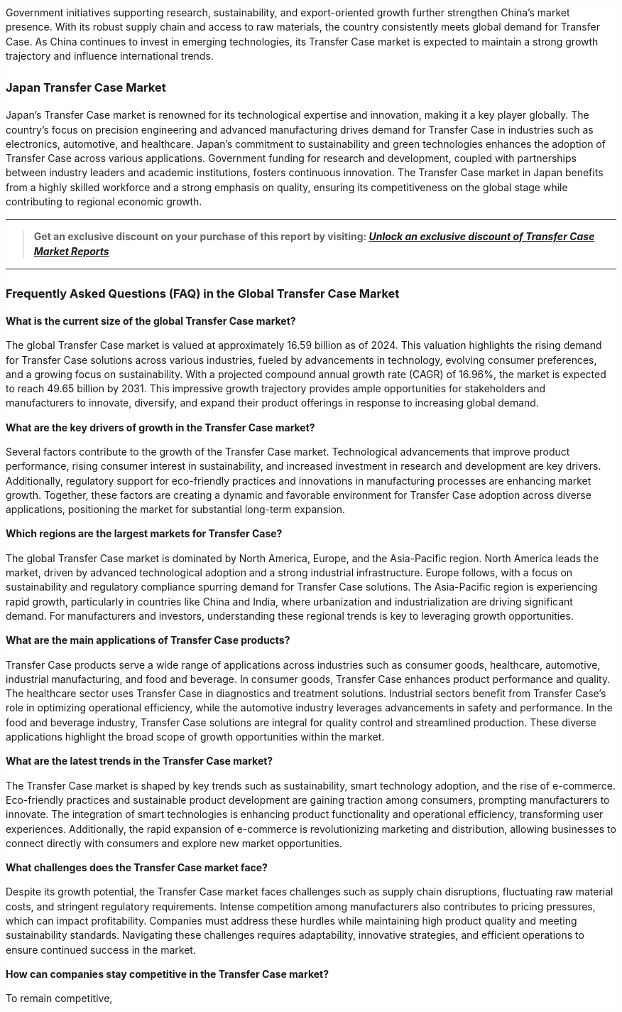 Government initiatives supporting research, sustainability, and export-oriented growth further strengthen China&rsquo;s market presence. With its robust supply chain and access to raw materials, the country consistently meets global demand for Transfer Case. As China continues to invest in emerging technologies, its Transfer Case market is expected to maintain a strong growth trajectory and influence international trends.</p><h3>Japan Transfer Case Market</h3><p>Japan&rsquo;s Transfer Case market is renowned for its technological expertise and innovation, making it a key player globally. The country&rsquo;s focus on precision engineering and advanced manufacturing drives demand for Transfer Case in industries such as electronics, automotive, and healthcare. Japan&rsquo;s commitment to sustainability and green technologies enhances the adoption of Transfer Case across various applications. Government funding for research and development, coupled with partnerships between industry leaders and academic institutions, fosters continuous innovation. The Transfer Case market in Japan benefits from a highly skilled workforce and a strong emphasis on quality, ensuring its competitiveness on the global stage while contributing to regional economic growth.</p><hr /><blockquote><p><strong>Get an exclusive discount on your purchase of this report by visiting: <em><a href="://marketresearchpulse.com/ask-for-discount/33708?utm_source=Github&amp;utm_medium=0117">Unlock an exclusive discount of Transfer Case Market Reports</a></em>&nbsp;</strong></p></blockquote><hr /><h3>Frequently Asked Questions (FAQ) in the Global Transfer Case Market</h3><p><strong>What is the current size of the global Transfer Case market?</strong></p><p>The global Transfer Case market is valued at approximately 16.59 billion as of 2024. This valuation highlights the rising demand for Transfer Case solutions across various industries, fueled by advancements in technology, evolving consumer preferences, and a growing focus on sustainability. With a projected compound annual growth rate (CAGR) of 16.96%, the market is expected to reach 49.65 billion by 2031. This impressive growth trajectory provides ample opportunities for stakeholders and manufacturers to innovate, diversify, and expand their product offerings in response to increasing global demand.</p><p><strong>What are the key drivers of growth in the Transfer Case market?</strong></p><p>Several factors contribute to the growth of the Transfer Case market. Technological advancements that improve product performance, rising consumer interest in sustainability, and increased investment in research and development are key drivers. Additionally, regulatory support for eco-friendly practices and innovations in manufacturing processes are enhancing market growth. Together, these factors are creating a dynamic and favorable environment for Transfer Case adoption across diverse applications, positioning the market for substantial long-term expansion.</p><p><strong>Which regions are the largest markets for Transfer Case?</strong></p><p>The global Transfer Case market is dominated by North America, Europe, and the Asia-Pacific region. North America leads the market, driven by advanced technological adoption and a strong industrial infrastructure. Europe follows, with a focus on sustainability and regulatory compliance spurring demand for Transfer Case solutions. The Asia-Pacific region is experiencing rapid growth, particularly in countries like China and India, where urbanization and industrialization are driving significant demand. For manufacturers and investors, understanding these regional trends is key to leveraging growth opportunities.</p><p><strong>What are the main applications of Transfer Case products?</strong></p><p>Transfer Case products serve a wide range of applications across industries such as consumer goods, healthcare, automotive, industrial manufacturing, and food and beverage. In consumer goods, Transfer Case enhances product performance and quality. The healthcare sector uses Transfer Case in diagnostics and treatment solutions. Industrial sectors benefit from Transfer Case&rsquo;s role in optimizing operational efficiency, while the automotive industry leverages advancements in safety and performance. In the food and beverage industry, Transfer Case solutions are integral for quality control and streamlined production. These diverse applications highlight the broad scope of growth opportunities within the market.</p><p><strong>What are the latest trends in the Transfer Case market?</strong></p><p>The Transfer Case market is shaped by key trends such as sustainability, smart technology adoption, and the rise of e-commerce. Eco-friendly practices and sustainable product development are gaining traction among consumers, prompting manufacturers to innovate. The integration of smart technologies is enhancing product functionality and operational efficiency, transforming user experiences. Additionally, the rapid expansion of e-commerce is revolutionizing marketing and distribution, allowing businesses to connect directly with consumers and explore new market opportunities.</p><p><strong>What challenges does the Transfer Case market face?</strong></p><p>Despite its growth potential, the Transfer Case market faces challenges such as supply chain disruptions, fluctuating raw material costs, and stringent regulatory requirements. Intense competition among manufacturers also contributes to pricing pressures, which can impact profitability. Companies must address these hurdles while maintaining high product quality and meeting sustainability standards. Navigating these challenges requires adaptability, innovative strategies, and efficient operations to ensure continued success in the market.</p><p><strong>How can companies stay competitive in the Transfer Case market?</strong></p><p>To remain competitive,